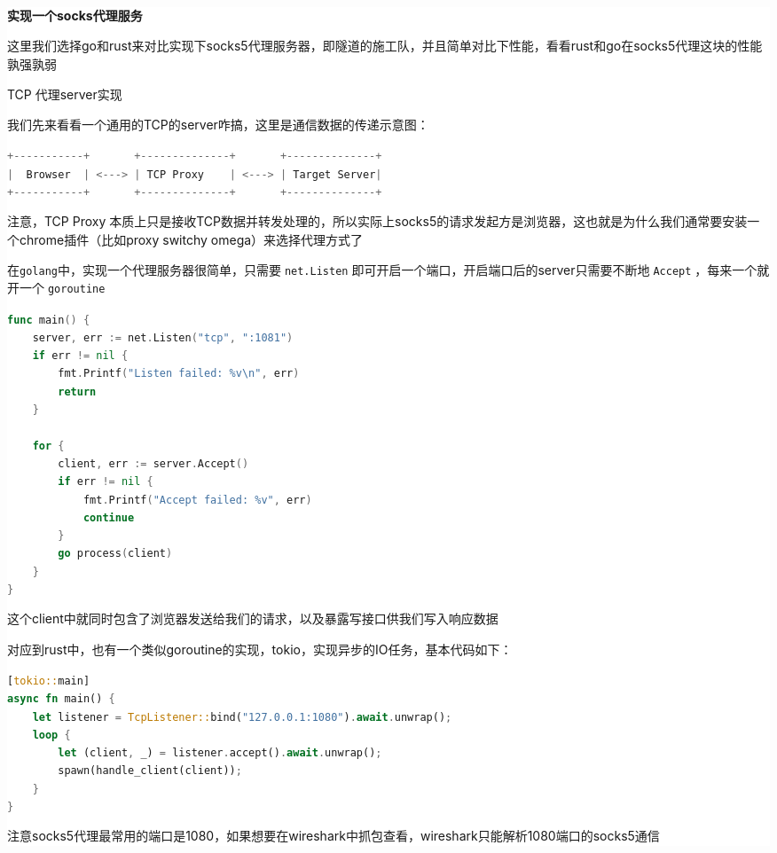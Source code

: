 ********************************************实现一个socks代理服务********************************************

这里我们选择go和rust来对比实现下socks5代理服务器，即隧道的施工队，并且简单对比下性能，看看rust和go在socks5代理这块的性能孰强孰弱

 TCP 代理server实现

我们先来看看一个通用的TCP的server咋搞，这里是通信数据的传递示意图：

```rust
+-----------+       +--------------+       +--------------+
|  Browser  | <---> | TCP Proxy    | <---> | Target Server|
+-----------+       +--------------+       +--------------+
```

注意，TCP Proxy 本质上只是接收TCP数据并转发处理的，所以实际上socks5的请求发起方是浏览器，这也就是为什么我们通常要安装一个chrome插件（比如proxy switchy omega）来选择代理方式了

在`golang`中，实现一个代理服务器很简单，只需要 `net.Listen` 即可开启一个端口，开启端口后的server只需要不断地 `Accept` ，每来一个就开一个 `goroutine`




```go
func main() {
	server, err := net.Listen("tcp", ":1081")
	if err != nil {
		fmt.Printf("Listen failed: %v\n", err)
		return
	}

	for {
		client, err := server.Accept()
		if err != nil {
			fmt.Printf("Accept failed: %v", err)
			continue
		}
		go process(client)
	}
}
```

这个client中就同时包含了浏览器发送给我们的请求，以及暴露写接口供我们写入响应数据

对应到rust中，也有一个类似goroutine的实现，tokio，实现异步的IO任务，基本代码如下：

```rust
[tokio::main]
async fn main() {
    let listener = TcpListener::bind("127.0.0.1:1080").await.unwrap();
    loop {
        let (client, _) = listener.accept().await.unwrap();
        spawn(handle_client(client));
    }
}
```

注意socks5代理最常用的端口是1080，如果想要在wireshark中抓包查看，wireshark只能解析1080端口的socks5通信

